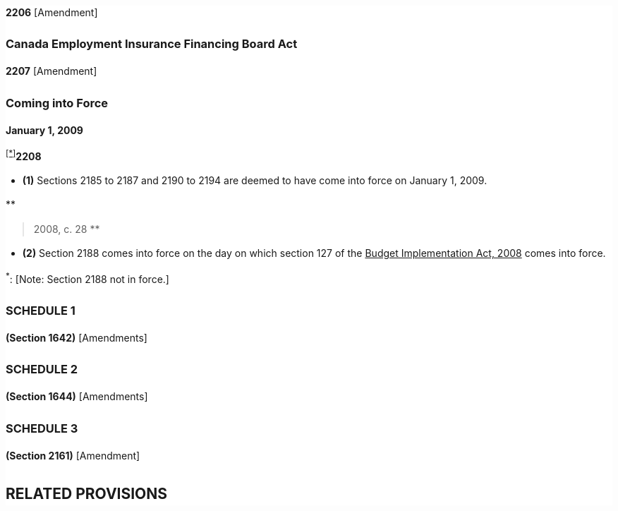 

**2206** [Amendment]




### Canada Employment Insurance Financing Board Act


**2207** [Amendment]




### Coming into Force



**January 1, 2009**

<sup><a href='#fn_Ind7168_hq_9659'>[*]</a></sup>**2208** 

- **(1)** Sections 2185 to 2187 and 2190 to 2194 are deemed to have come into force on January 1, 2009.

**
> 2008, c. 28
**

- **(2)** Section 2188 comes into force on the day on which section 127 of the [Budget Implementation Act, 2008](/en/Acts/Statutes%20of%20Canada/2008/c.%2028.md) comes into force.

<a name='fn_Ind7168_hq_9659'><sup>*</sup></a>: [Note: Section 2188 not in force.]<br />




### **SCHEDULE 1** 
**(Section 1642)**
[Amendments]





### **SCHEDULE 2** 
**(Section 1644)**
[Amendments]





### **SCHEDULE 3** 
**(Section 2161)**
[Amendment]





## RELATED PROVISIONS
